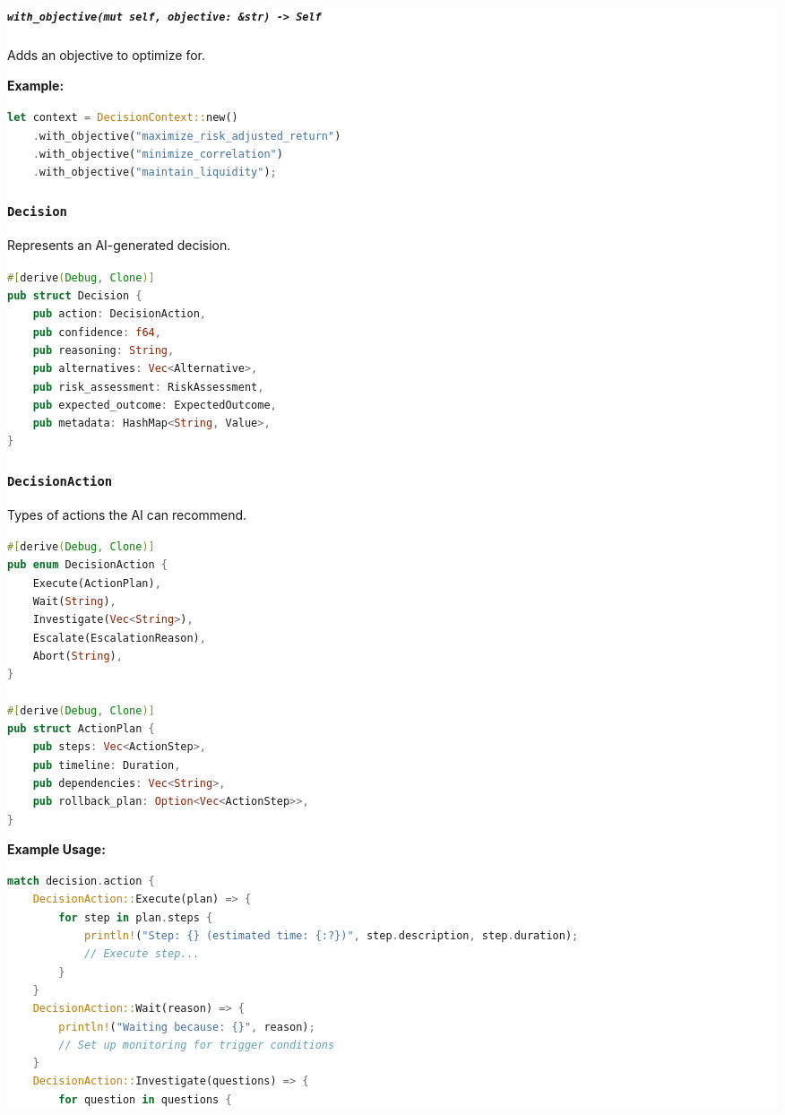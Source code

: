 ##### `with_objective(mut self, objective: &str) -> Self`

Adds an objective to optimize for.

**Example:**
```rust
let context = DecisionContext::new()
    .with_objective("maximize_risk_adjusted_return")
    .with_objective("minimize_correlation")
    .with_objective("maintain_liquidity");
```

### `Decision`

Represents an AI-generated decision.

```rust
#[derive(Debug, Clone)]
pub struct Decision {
    pub action: DecisionAction,
    pub confidence: f64,
    pub reasoning: String,
    pub alternatives: Vec<Alternative>,
    pub risk_assessment: RiskAssessment,
    pub expected_outcome: ExpectedOutcome,
    pub metadata: HashMap<String, Value>,
}
```

### `DecisionAction`

Types of actions the AI can recommend.

```rust
#[derive(Debug, Clone)]
pub enum DecisionAction {
    Execute(ActionPlan),
    Wait(String),
    Investigate(Vec<String>),
    Escalate(EscalationReason),
    Abort(String),
}

#[derive(Debug, Clone)]
pub struct ActionPlan {
    pub steps: Vec<ActionStep>,
    pub timeline: Duration,
    pub dependencies: Vec<String>,
    pub rollback_plan: Option<Vec<ActionStep>>,
}
```

**Example Usage:**
```rust
match decision.action {
    DecisionAction::Execute(plan) => {
        for step in plan.steps {
            println!("Step: {} (estimated time: {:?})", step.description, step.duration);
            // Execute step...
        }
    }
    DecisionAction::Wait(reason) => {
        println!("Waiting because: {}", reason);
        // Set up monitoring for trigger conditions
    }
    DecisionAction::Investigate(questions) => {
        for question in questions {
```